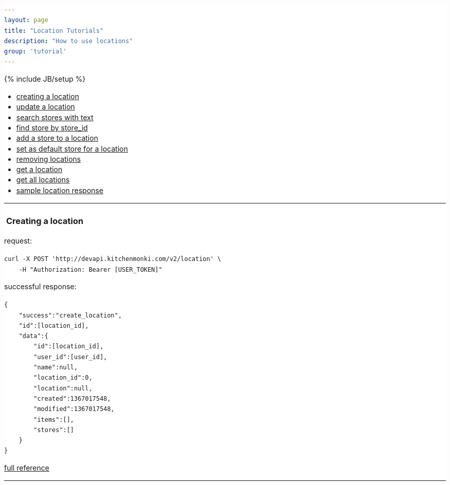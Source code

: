 ```yaml
---
layout: page
title: "Location Tutorials"
description: "How to use locations"
group: 'tutorial'
---
```

{% include JB/setup %}


* [creating a location](#create-location)
* [update a location](#update-location)
* [search stores with text](#search-stores)
* [find store by store_id](#get-store)
* [add a store to a location](#add-store-to-location)
* [set as default store for a location](#set-store-default)
* [removing locations](#delete-location)
* [get a location](#get-location)
* [get all locations](#get-all-locations)
* [sample location response](#sample-location)

-----------------

### <a id="create-location">&nbsp;</a>Creating a location



request:

	curl -X POST 'http://devapi.kitchenmonki.com/v2/location' \
		-H "Authorization: Bearer [USER_TOKEN]"

successful response:

	{
		"success":"create_location",
		"id":[location_id],
		"data":{
			"id":[location_id],
			"user_id":[user_id],
			"name":null,
			"location_id":0,
			"location":null,
			"created":1367017548,
			"modified":1367017548,
			"items":[],
			"stores":[]
		}
	}

<a href="http://km.local/api_docs/console?access_token=835fede3570d6eeee08ae94c5bd64d50#57" target="blank">full reference</a>

-----------------
